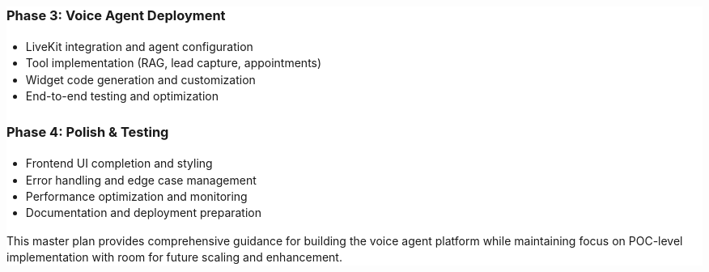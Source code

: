 ### Phase 3: Voice Agent Deployment
- LiveKit integration and agent configuration
- Tool implementation (RAG, lead capture, appointments)
- Widget code generation and customization
- End-to-end testing and optimization

### Phase 4: Polish & Testing
- Frontend UI completion and styling
- Error handling and edge case management
- Performance optimization and monitoring
- Documentation and deployment preparation

This master plan provides comprehensive guidance for building the voice agent platform while maintaining focus on POC-level implementation with room for future scaling and enhancement.
